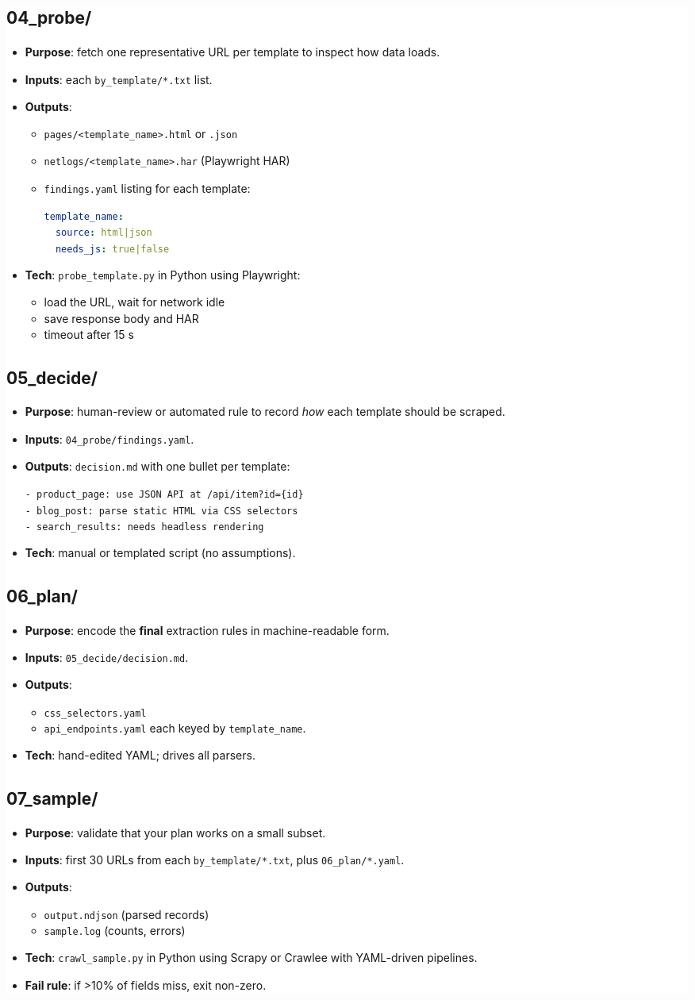 ## 04_probe/

* **Purpose**: fetch one representative URL per template to inspect how data loads.
* **Inputs**: each `by_template/*.txt` list.
* **Outputs**:

  * `pages/<template_name>.html` or `.json`
  * `netlogs/<template_name>.har` (Playwright HAR)
  * `findings.yaml` listing for each template:

    ```yaml
    template_name:
      source: html|json
      needs_js: true|false
    ```
* **Tech**: `probe_template.py` in Python using Playwright:

  * load the URL, wait for network idle
  * save response body and HAR
  * timeout after 15 s

## 05_decide/

* **Purpose**: human-review or automated rule to record *how* each template should be scraped.
* **Inputs**: `04_probe/findings.yaml`.
* **Outputs**: `decision.md` with one bullet per template:

  ```
  - product_page: use JSON API at /api/item?id={id}
  - blog_post: parse static HTML via CSS selectors
  - search_results: needs headless rendering
  ```
* **Tech**: manual or templated script (no assumptions).

## 06_plan/

* **Purpose**: encode the **final** extraction rules in machine-readable form.
* **Inputs**: `05_decide/decision.md`.
* **Outputs**:

  * `css_selectors.yaml`
  * `api_endpoints.yaml`
    each keyed by `template_name`.
* **Tech**: hand-edited YAML; drives all parsers.

## 07_sample/

* **Purpose**: validate that your plan works on a small subset.
* **Inputs**: first 30 URLs from each `by_template/*.txt`, plus `06_plan/*.yaml`.
* **Outputs**:

  * `output.ndjson` (parsed records)
  * `sample.log` (counts, errors)
* **Tech**: `crawl_sample.py` in Python using Scrapy or Crawlee with YAML-driven pipelines.
* **Fail rule**: if >10% of fields miss, exit non-zero.
